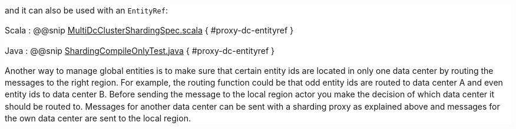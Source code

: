 and it can also be used with an `EntityRef`:

Scala
:  @@snip [MultiDcClusterShardingSpec.scala](/akka-cluster-sharding-typed/src/multi-jvm/scala/akka/cluster/sharding/typed/MultiDcClusterShardingSpec.scala) { #proxy-dc-entityref }

Java
:  @@snip [ShardingCompileOnlyTest.java](/akka-cluster-sharding-typed/src/test/java/jdocs/akka/cluster/sharding/typed/ShardingCompileOnlyTest.java) { #proxy-dc-entityref }

Another way to manage global entities is to make sure that certain entity ids are located in 
only one data center by routing the messages to the right region. For example, the routing function
could be that odd entity ids are routed to data center A and even entity ids to data center B.
Before sending the message to the local region actor you make the decision of which data center it should
be routed to. Messages for another data center can be sent with a sharding proxy as explained above and
messages for the own data center are sent to the local region.
